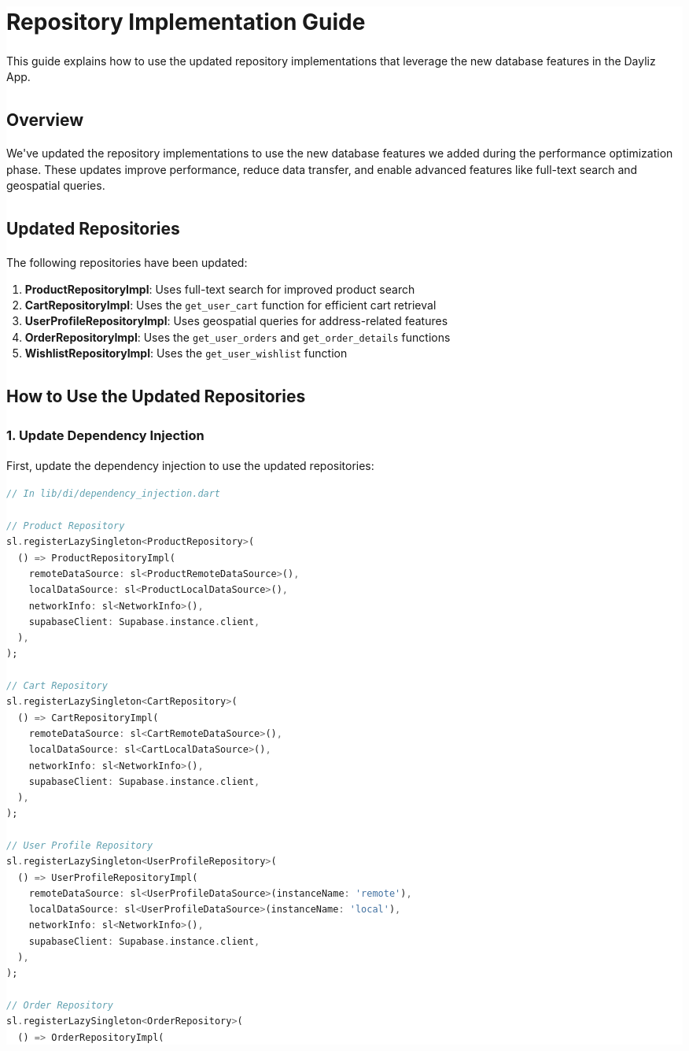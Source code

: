# Repository Implementation Guide

This guide explains how to use the updated repository implementations that leverage the new database features in the Dayliz App.

## Overview

We've updated the repository implementations to use the new database features we added during the performance optimization phase. These updates improve performance, reduce data transfer, and enable advanced features like full-text search and geospatial queries.

## Updated Repositories

The following repositories have been updated:

1. **ProductRepositoryImpl**: Uses full-text search for improved product search
2. **CartRepositoryImpl**: Uses the `get_user_cart` function for efficient cart retrieval
3. **UserProfileRepositoryImpl**: Uses geospatial queries for address-related features
4. **OrderRepositoryImpl**: Uses the `get_user_orders` and `get_order_details` functions
5. **WishlistRepositoryImpl**: Uses the `get_user_wishlist` function

## How to Use the Updated Repositories

### 1. Update Dependency Injection

First, update the dependency injection to use the updated repositories:

```dart
// In lib/di/dependency_injection.dart

// Product Repository
sl.registerLazySingleton<ProductRepository>(
  () => ProductRepositoryImpl(
    remoteDataSource: sl<ProductRemoteDataSource>(),
    localDataSource: sl<ProductLocalDataSource>(),
    networkInfo: sl<NetworkInfo>(),
    supabaseClient: Supabase.instance.client,
  ),
);

// Cart Repository
sl.registerLazySingleton<CartRepository>(
  () => CartRepositoryImpl(
    remoteDataSource: sl<CartRemoteDataSource>(),
    localDataSource: sl<CartLocalDataSource>(),
    networkInfo: sl<NetworkInfo>(),
    supabaseClient: Supabase.instance.client,
  ),
);

// User Profile Repository
sl.registerLazySingleton<UserProfileRepository>(
  () => UserProfileRepositoryImpl(
    remoteDataSource: sl<UserProfileDataSource>(instanceName: 'remote'),
    localDataSource: sl<UserProfileDataSource>(instanceName: 'local'),
    networkInfo: sl<NetworkInfo>(),
    supabaseClient: Supabase.instance.client,
  ),
);

// Order Repository
sl.registerLazySingleton<OrderRepository>(
  () => OrderRepositoryImpl(
```